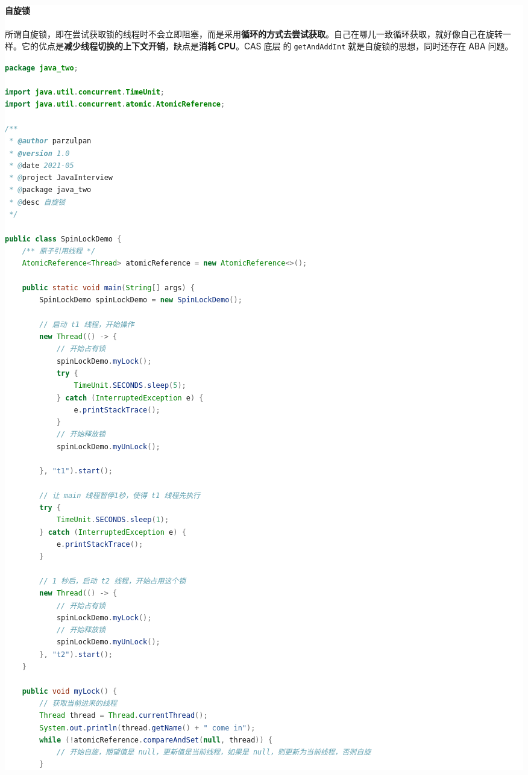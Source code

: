 #### 自旋锁

所谓自旋锁，即在尝试获取锁的线程时不会立即阻塞，而是采用**循环的方式去尝试获取**。自己在哪儿一致循环获取，就好像自己在旋转一样。它的优点是**减少线程切换的上下文开销**，缺点是**消耗 CPU**。CAS 底层 的 `getAndAddInt` 就是自旋锁的思想，同时还存在 ABA 问题。

```java
package java_two;

import java.util.concurrent.TimeUnit;
import java.util.concurrent.atomic.AtomicReference;

/**
 * @author parzulpan
 * @version 1.0
 * @date 2021-05
 * @project JavaInterview
 * @package java_two
 * @desc 自旋锁
 */

public class SpinLockDemo {
    /** 原子引用线程 */
    AtomicReference<Thread> atomicReference = new AtomicReference<>();

    public static void main(String[] args) {
        SpinLockDemo spinLockDemo = new SpinLockDemo();

        // 启动 t1 线程，开始操作
        new Thread(() -> {
            // 开始占有锁
            spinLockDemo.myLock();
            try {
                TimeUnit.SECONDS.sleep(5);
            } catch (InterruptedException e) {
                e.printStackTrace();
            }
            // 开始释放锁
            spinLockDemo.myUnLock();

        }, "t1").start();

        // 让 main 线程暂停1秒，使得 t1 线程先执行
        try {
            TimeUnit.SECONDS.sleep(1);
        } catch (InterruptedException e) {
            e.printStackTrace();
        }

        // 1 秒后，启动 t2 线程，开始占用这个锁
        new Thread(() -> {
            // 开始占有锁
            spinLockDemo.myLock();
            // 开始释放锁
            spinLockDemo.myUnLock();
        }, "t2").start();
    }

    public void myLock() {
        // 获取当前进来的线程
        Thread thread = Thread.currentThread();
        System.out.println(thread.getName() + " come in");
        while (!atomicReference.compareAndSet(null, thread)) {
            // 开始自旋，期望值是 null，更新值是当前线程，如果是 null，则更新为当前线程，否则自旋
        }
```